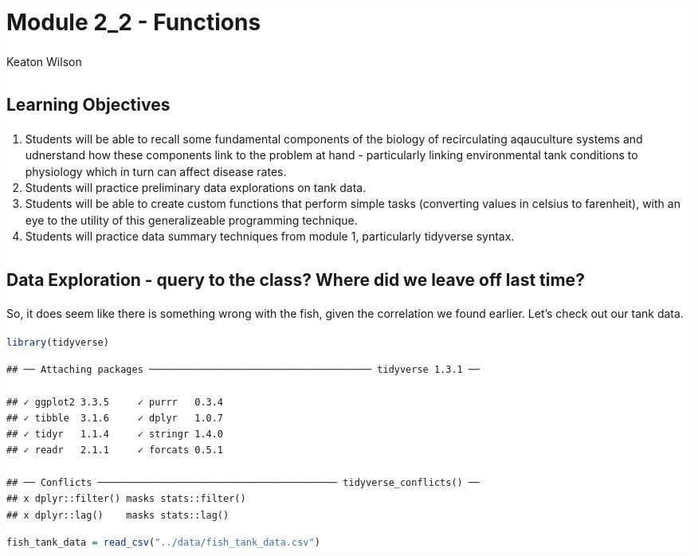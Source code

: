 Module 2_2 - Functions
================
Keaton Wilson

## Learning Objectives

1.  Students will be able to recall some fundamental components of the
    biology of recirculating aqauculture systems and udnerstand how
    these components link to the problem at hand - particularly linking
    environmental tank conditions to physiology which in turn can affect
    disease rates.  
2.  Students will practice preliminary data explorations on tank data.  
3.  Students will be able to create custom functions that perform simple
    tasks (converting values in celsius to farenheit), with an eye to
    the utility of this generalizeable programming technique.  
4.  Students will practice data summary techniques from module 1,
    particularly tidyverse syntax.

## Data Exploration - query to the class? Where did we leave off last time?

So, it does seem like there is something wrong with the fish, given the
correlation we found earlier. Let’s check out our tank data.

``` r
library(tidyverse)
```

    ## ── Attaching packages ─────────────────────────────────────── tidyverse 1.3.1 ──

    ## ✓ ggplot2 3.3.5     ✓ purrr   0.3.4
    ## ✓ tibble  3.1.6     ✓ dplyr   1.0.7
    ## ✓ tidyr   1.1.4     ✓ stringr 1.4.0
    ## ✓ readr   2.1.1     ✓ forcats 0.5.1

    ## ── Conflicts ────────────────────────────────────────── tidyverse_conflicts() ──
    ## x dplyr::filter() masks stats::filter()
    ## x dplyr::lag()    masks stats::lag()

``` r
fish_tank_data = read_csv("../data/fish_tank_data.csv")
```
